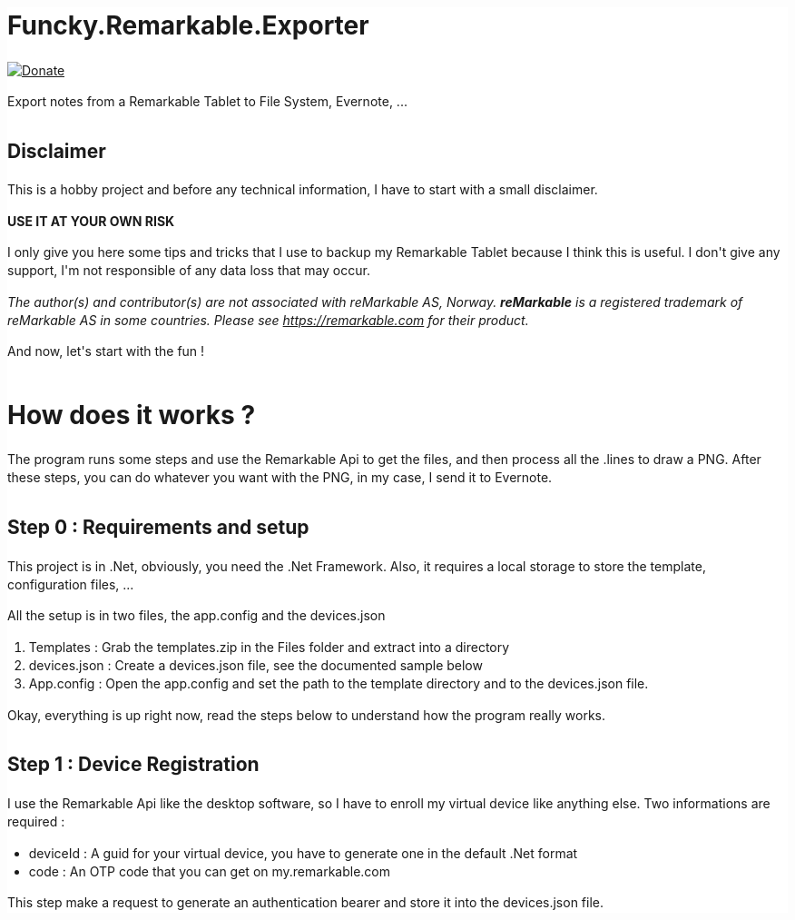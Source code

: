 # Funcky.Remarkable.Exporter
[![Donate](https://img.shields.io/badge/Donate-PayPal-green.svg)](https://www.paypal.com/cgi-bin/webscr?cmd=_s-xclick&hosted_button_id=FER3YNBKV9DEA)

Export notes from a Remarkable Tablet to File System, Evernote, ...

## Disclaimer

This is a hobby project and before any technical information, I have to start with a small disclaimer.

**USE IT AT YOUR OWN RISK**

I only give you here some tips and tricks that I use to backup my Remarkable Tablet because I think this is useful.
I don't give any support, I'm not responsible of any data loss that may occur.

_The author(s) and contributor(s) are not associated with reMarkable AS, Norway.
**reMarkable** is a registered trademark of *reMarkable AS* in some countries.
Please see https://remarkable.com for their product._

And now, let's start with the fun !

# How does it works ?

The program runs some steps and use the Remarkable Api to get the files, and then process all the .lines to draw a PNG.
After these steps, you can do whatever you want with the PNG, in my case, I send it to Evernote.

## Step 0 : Requirements and setup
This project is in .Net, obviously, you need the .Net Framework.
Also, it requires a local storage to store the template, configuration files, ...

All the setup is in two files, the app.config and the devices.json

1. Templates : Grab the templates.zip in the Files folder and extract into a directory
2. devices.json : Create a devices.json file, see the documented sample below
3. App.config : Open the app.config and set the path to the template directory and to the devices.json file.

Okay, everything is up right now, read the steps below to understand how the program really works.

## Step 1 : Device Registration
I use the Remarkable Api like the desktop software, so I have to enroll my virtual device like anything else.
Two informations are required : 
* deviceId : A guid for your virtual device, you have to generate one in the default .Net format
* code : An OTP code that you can get on my.remarkable.com

This step make a request to generate an authentication bearer and store it into the devices.json file.

